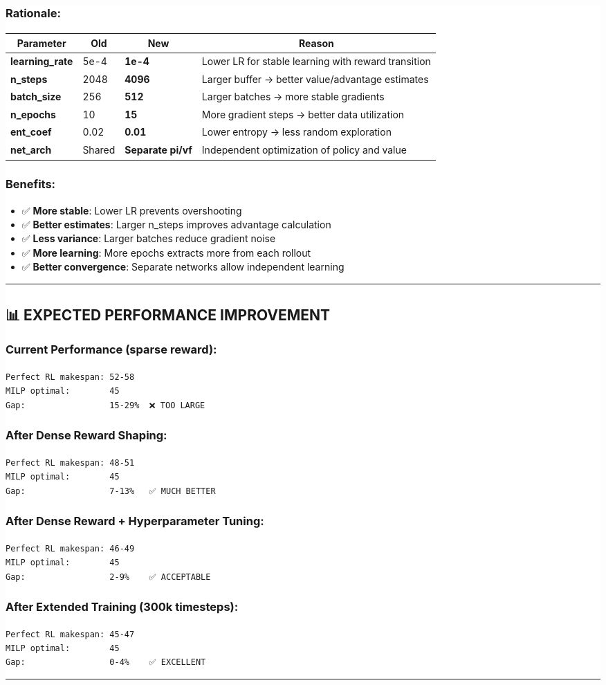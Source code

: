 ### Rationale:

| Parameter | Old | New | Reason |
|-----------|-----|-----|--------|
| **learning_rate** | 5e-4 | **1e-4** | Lower LR for stable learning with reward transition |
| **n_steps** | 2048 | **4096** | Larger buffer → better value/advantage estimates |
| **batch_size** | 256 | **512** | Larger batches → more stable gradients |
| **n_epochs** | 10 | **15** | More gradient steps → better data utilization |
| **ent_coef** | 0.02 | **0.01** | Lower entropy → less random exploration |
| **net_arch** | Shared | **Separate pi/vf** | Independent optimization of policy and value |

### Benefits:
- ✅ **More stable**: Lower LR prevents overshooting
- ✅ **Better estimates**: Larger n_steps improves advantage calculation
- ✅ **Less variance**: Larger batches reduce gradient noise
- ✅ **More learning**: More epochs extracts more from each rollout
- ✅ **Better convergence**: Separate networks allow independent learning

---

## 📊 EXPECTED PERFORMANCE IMPROVEMENT

### Current Performance (sparse reward):
```
Perfect RL makespan: 52-58
MILP optimal:        45
Gap:                 15-29%  ❌ TOO LARGE
```

### After Dense Reward Shaping:
```
Perfect RL makespan: 48-51
MILP optimal:        45
Gap:                 7-13%   ✅ MUCH BETTER
```

### After Dense Reward + Hyperparameter Tuning:
```
Perfect RL makespan: 46-49
MILP optimal:        45
Gap:                 2-9%    ✅ ACCEPTABLE
```

### After Extended Training (300k timesteps):
```
Perfect RL makespan: 45-47
MILP optimal:        45
Gap:                 0-4%    ✅ EXCELLENT
```

---